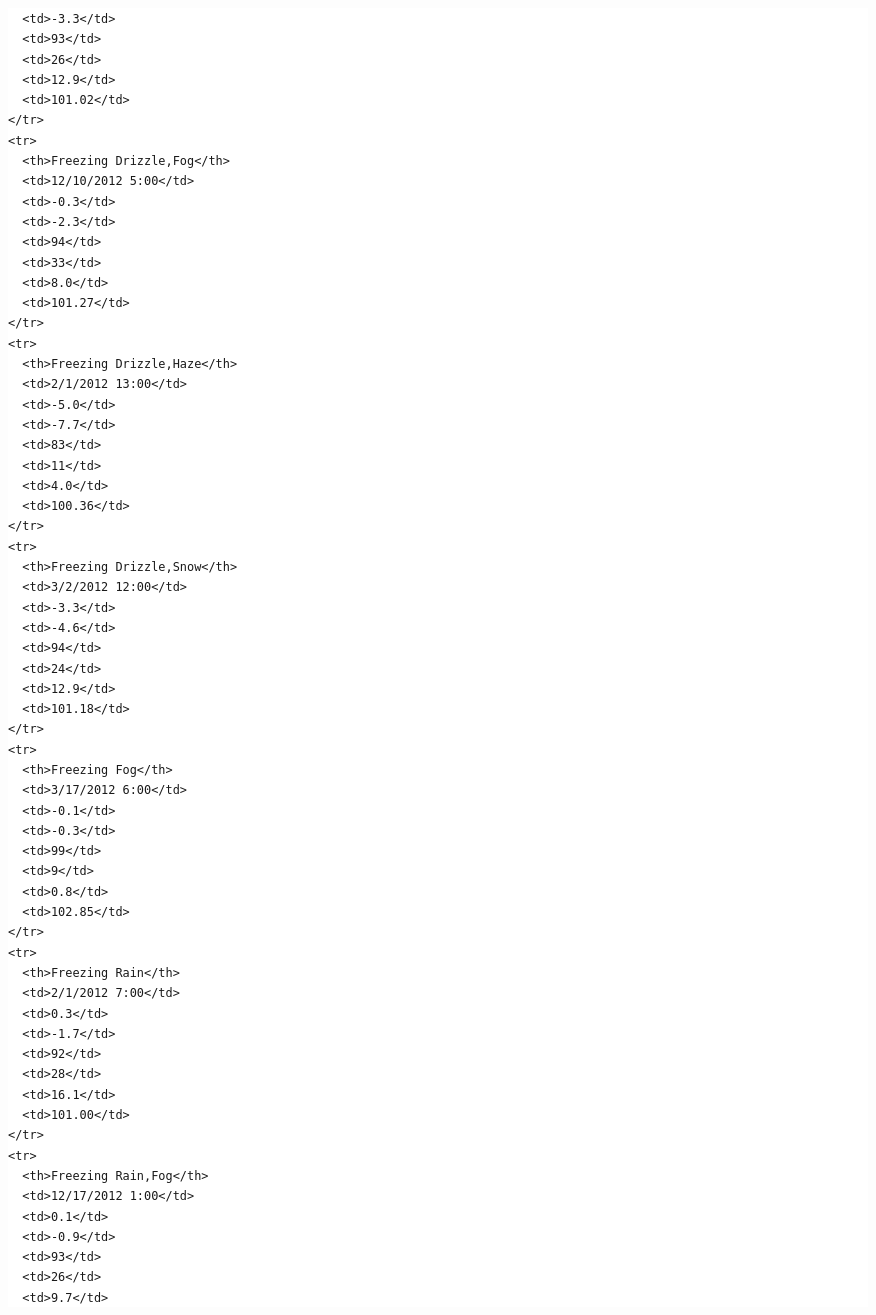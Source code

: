       <td>-3.3</td>
      <td>93</td>
      <td>26</td>
      <td>12.9</td>
      <td>101.02</td>
    </tr>
    <tr>
      <th>Freezing Drizzle,Fog</th>
      <td>12/10/2012 5:00</td>
      <td>-0.3</td>
      <td>-2.3</td>
      <td>94</td>
      <td>33</td>
      <td>8.0</td>
      <td>101.27</td>
    </tr>
    <tr>
      <th>Freezing Drizzle,Haze</th>
      <td>2/1/2012 13:00</td>
      <td>-5.0</td>
      <td>-7.7</td>
      <td>83</td>
      <td>11</td>
      <td>4.0</td>
      <td>100.36</td>
    </tr>
    <tr>
      <th>Freezing Drizzle,Snow</th>
      <td>3/2/2012 12:00</td>
      <td>-3.3</td>
      <td>-4.6</td>
      <td>94</td>
      <td>24</td>
      <td>12.9</td>
      <td>101.18</td>
    </tr>
    <tr>
      <th>Freezing Fog</th>
      <td>3/17/2012 6:00</td>
      <td>-0.1</td>
      <td>-0.3</td>
      <td>99</td>
      <td>9</td>
      <td>0.8</td>
      <td>102.85</td>
    </tr>
    <tr>
      <th>Freezing Rain</th>
      <td>2/1/2012 7:00</td>
      <td>0.3</td>
      <td>-1.7</td>
      <td>92</td>
      <td>28</td>
      <td>16.1</td>
      <td>101.00</td>
    </tr>
    <tr>
      <th>Freezing Rain,Fog</th>
      <td>12/17/2012 1:00</td>
      <td>0.1</td>
      <td>-0.9</td>
      <td>93</td>
      <td>26</td>
      <td>9.7</td>